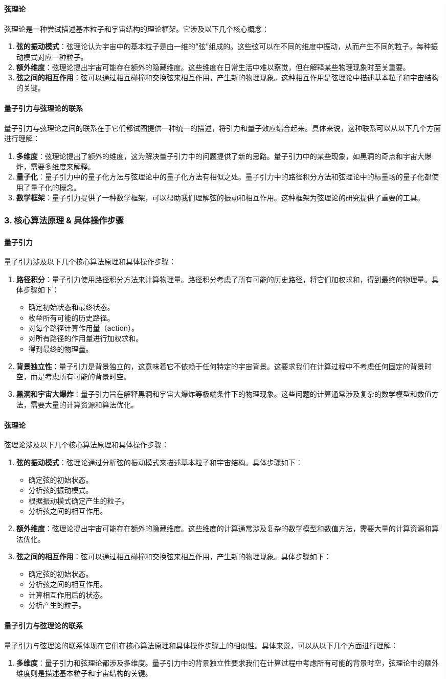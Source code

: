 #### 弦理论

弦理论是一种尝试描述基本粒子和宇宙结构的理论框架。它涉及以下几个核心概念：

1. **弦的振动模式**：弦理论认为宇宙中的基本粒子是由一维的“弦”组成的。这些弦可以在不同的维度中振动，从而产生不同的粒子。每种振动模式对应一种粒子。
2. **额外维度**：弦理论提出宇宙可能存在额外的隐藏维度。这些维度在日常生活中难以察觉，但在解释某些物理现象时至关重要。
3. **弦之间的相互作用**：弦可以通过相互碰撞和交换弦来相互作用，产生新的物理现象。这种相互作用是弦理论中描述基本粒子和宇宙结构的关键。

#### 量子引力与弦理论的联系

量子引力与弦理论之间的联系在于它们都试图提供一种统一的描述，将引力和量子效应结合起来。具体来说，这种联系可以从以下几个方面进行理解：

1. **多维度**：弦理论提出了额外的维度，这为解决量子引力中的问题提供了新的思路。量子引力中的某些现象，如黑洞的奇点和宇宙大爆炸，需要多维度来解释。
2. **量子化**：量子引力中的量子化方法与弦理论中的量子化方法有相似之处。量子引力中的路径积分方法和弦理论中的标量场的量子化都使用了量子化的概念。
3. **数学框架**：量子引力提供了一种数学框架，可以帮助我们理解弦的振动和相互作用。这种框架为弦理论的研究提供了重要的工具。

### 3. 核心算法原理 & 具体操作步骤

#### 量子引力

量子引力涉及以下几个核心算法原理和具体操作步骤：

1. **路径积分**：量子引力使用路径积分方法来计算物理量。路径积分考虑了所有可能的历史路径，将它们加权求和，得到最终的物理量。具体步骤如下：
   - 确定初始状态和最终状态。
   - 枚举所有可能的历史路径。
   - 对每个路径计算作用量（action）。
   - 对所有路径的作用量进行加权求和。
   - 得到最终的物理量。
   
2. **背景独立性**：量子引力是背景独立的，这意味着它不依赖于任何特定的宇宙背景。这要求我们在计算过程中不考虑任何固定的背景时空，而是考虑所有可能的背景时空。

3. **黑洞和宇宙大爆炸**：量子引力旨在解释黑洞和宇宙大爆炸等极端条件下的物理现象。这些问题的计算通常涉及复杂的数学模型和数值方法，需要大量的计算资源和算法优化。

#### 弦理论

弦理论涉及以下几个核心算法原理和具体操作步骤：

1. **弦的振动模式**：弦理论通过分析弦的振动模式来描述基本粒子和宇宙结构。具体步骤如下：
   - 确定弦的初始状态。
   - 分析弦的振动模式。
   - 根据振动模式确定产生的粒子。
   - 分析弦之间的相互作用。

2. **额外维度**：弦理论提出宇宙可能存在额外的隐藏维度。这些维度的计算通常涉及复杂的数学模型和数值方法，需要大量的计算资源和算法优化。

3. **弦之间的相互作用**：弦可以通过相互碰撞和交换弦来相互作用，产生新的物理现象。具体步骤如下：
   - 确定弦的初始状态。
   - 分析弦之间的相互作用。
   - 计算相互作用后的状态。
   - 分析产生的粒子。

#### 量子引力与弦理论的联系

量子引力与弦理论的联系体现在它们在核心算法原理和具体操作步骤上的相似性。具体来说，可以从以下几个方面进行理解：

1. **多维度**：量子引力和弦理论都涉及多维度。量子引力中的背景独立性要求我们在计算过程中考虑所有可能的背景时空，弦理论中的额外维度则是描述基本粒子和宇宙结构的关键。
